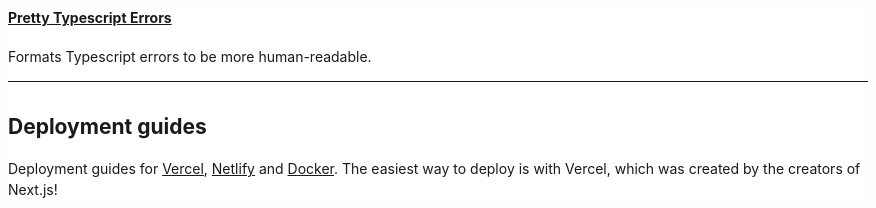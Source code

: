 #### [Pretty Typescript Errors](https://marketplace.visualstudio.com/items?itemName=yoavbls.pretty-ts-errors)

Formats Typescript errors to be more human-readable.

---

## Deployment guides

Deployment guides for [Vercel](https://create.t3.gg/en/deployment/vercel), [Netlify](https://create.t3.gg/en/deployment/netlify) and [Docker](https://create.t3.gg/en/deployment/docker). The easiest way to deploy is with Vercel, which was created by the creators of Next.js!

